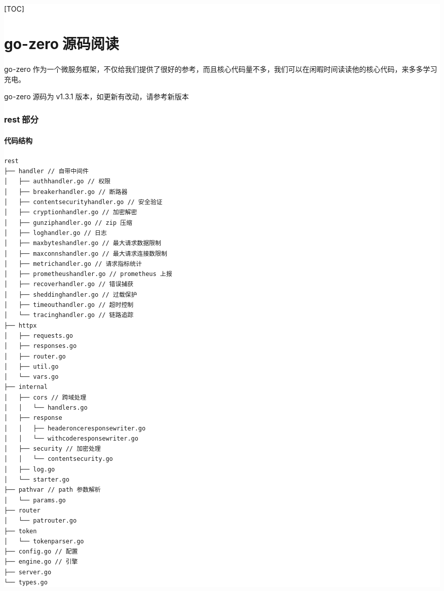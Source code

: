 [TOC]
# go-zero 源码阅读

go-zero 作为一个微服务框架，不仅给我们提供了很好的参考，而且核心代码量不多，我们可以在闲暇时间读读他的核心代码，来多多学习充电。

go-zero 源码为 v1.3.1 版本，如更新有改动，请参考新版本

### rest 部分

#### 代码结构

```
rest
├── handler // 自带中间件
│   ├── authhandler.go // 权限
│   ├── breakerhandler.go // 断路器
│   ├── contentsecurityhandler.go // 安全验证
│   ├── cryptionhandler.go // 加密解密
│   ├── gunziphandler.go // zip 压缩
│   ├── loghandler.go // 日志
│   ├── maxbyteshandler.go // 最大请求数据限制
│   ├── maxconnshandler.go // 最大请求连接数限制
│   ├── metrichandler.go // 请求指标统计
│   ├── prometheushandler.go // prometheus 上报
│   ├── recoverhandler.go // 错误捕获
│   ├── sheddinghandler.go // 过载保护
│   ├── timeouthandler.go // 超时控制
│   └── tracinghandler.go // 链路追踪
├── httpx
│   ├── requests.go
│   ├── responses.go
│   ├── router.go
│   ├── util.go
│   └── vars.go
├── internal
│   ├── cors // 跨域处理
│   │   └── handlers.go
│   ├── response
│   │   ├── headeronceresponsewriter.go
│   │   └── withcoderesponsewriter.go
│   ├── security // 加密处理
│   │   └── contentsecurity.go
│   ├── log.go
│   └── starter.go
├── pathvar // path 参数解析
│   └── params.go
├── router
│   └── patrouter.go
├── token
│   └── tokenparser.go
├── config.go // 配置
├── engine.go // 引擎
├── server.go
└── types.go
```
